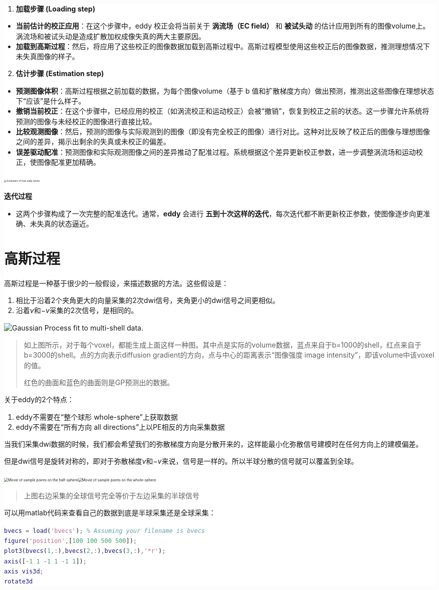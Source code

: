 1. **加载步骤 (Loading step)**

- **当前估计的校正应用**：在这个步骤中，eddy 校正会将当前关于 **涡流场（EC field）** 和 **被试头动** 的估计应用到所有的图像volume上。涡流场和被试头动是造成扩散加权成像失真的两大主要原因。
- **加载到高斯过程**：然后，将应用了这些校正的图像数据加载到高斯过程中。高斯过程模型使用这些校正后的图像数据，推测理想情况下未失真图像的样子。

2. **估计步骤 (Estimation step)**

- **预测图像体积**：高斯过程根据之前加载的数据，为每个图像volume（基于 b 值和扩散梯度方向）做出预测，推测出这些图像在理想状态下“应该”是什么样子。
- **撤销当前校正**：在这个步骤中，已经应用的校正（如涡流校正和运动校正）会被“撤销”，恢复到校正之前的状态。这一步骤允许系统将预测的图像与未经校正的图像进行直接比较。
- **比较观测图像**：然后，预测的图像与实际观测到的图像（即没有完全校正的图像）进行对比。这种对比反映了校正后的图像与理想图像之间的差异，揭示出剩余的失真或未校正的偏差。
- **误差驱动配准**：预测图像和实际观测图像之间的差异推动了配准过程。系统根据这个差异更新校正参数，进一步调整涡流场和运动校正，使图像配准更加精确。

<img src="https://fsl.fmrib.ox.ac.uk/fsl/docs/diffusion/eddy/EddySchematic.jpg" alt="Schematic of how eddy works." style="zoom:33%;" />

**迭代过程**

- 这两个步骤构成了一次完整的配准迭代。通常，**eddy** 会进行 **五到十次这样的迭代**，每次迭代都不断更新校正参数，使图像逐步向更准确、未失真的状态逼近。



# 高斯过程

高斯过程是一种基于很少的一般假设，来描述数据的方法。这些假设是：

1. 相比于沿着2个夹角更大的向量采集的2次dwi信号，夹角更小的dwi信号之间更相似。
2. 沿着$v$和$-v$采集的2次信号，是相同的。

![Gaussian Process fit to multi-shell data.](https://fsl.fmrib.ox.ac.uk/fsl/docs/diffusion/eddy/GaussianProcess.jpg)

> 如上图所示，对于每个voxel，都能生成上面这样一种图。其中点是实际的volume数据，蓝点来自于b=1000的shell，红点来自于b=3000的shell。点的方向表示diffusion gradient的方向，点与中心的距离表示“图像强度 image intensity”，即该volume中该voxel的值。
>
> 红色的曲面和蓝色的曲面则是GP预测出的数据。

关于eddy的2个特点：

1. eddy不需要在“整个球形 whole-sphere”上获取数据
2. eddy不需要在“所有方向 all directions”上以PE相反的方向采集数据

当我们采集dwi数据的时候，我们都会希望我们的弥散梯度方向是分散开来的，这样能最小化弥散信号建模时在任何方向上的建模偏差。

但是dwi信号是旋转对称的，即对于弥散梯度$v$和$-v$来说，信号是一样的。所以半球分散的信号就可以覆盖到全球。

<img src="https://fsl.fmrib.ox.ac.uk/fsl/docs/diffusion/eddy/half_sphere_movie.gif" alt="Movie of sample points on the half-sphere" style="zoom: 50%;" /><img src="https://fsl.fmrib.ox.ac.uk/fsl/docs/diffusion/eddy/whole_sphere_movie.gif" alt="Movie of sample points on the whole-sphere" style="zoom: 50%;" />

> 上图右边采集的全球信号完全等价于左边采集的半球信号

可以用matlab代码来查看自己的数据到底是半球采集还是全球采集：

```matlab
bvecs = load('bvecs'); % Assuming your filename is bvecs
figure('position',[100 100 500 500]);
plot3(bvecs(1,:),bvecs(2,:),bvecs(3,:),'*r');
axis([-1 1 -1 1 -1 1]);
axis vis3d;
rotate3d
```

